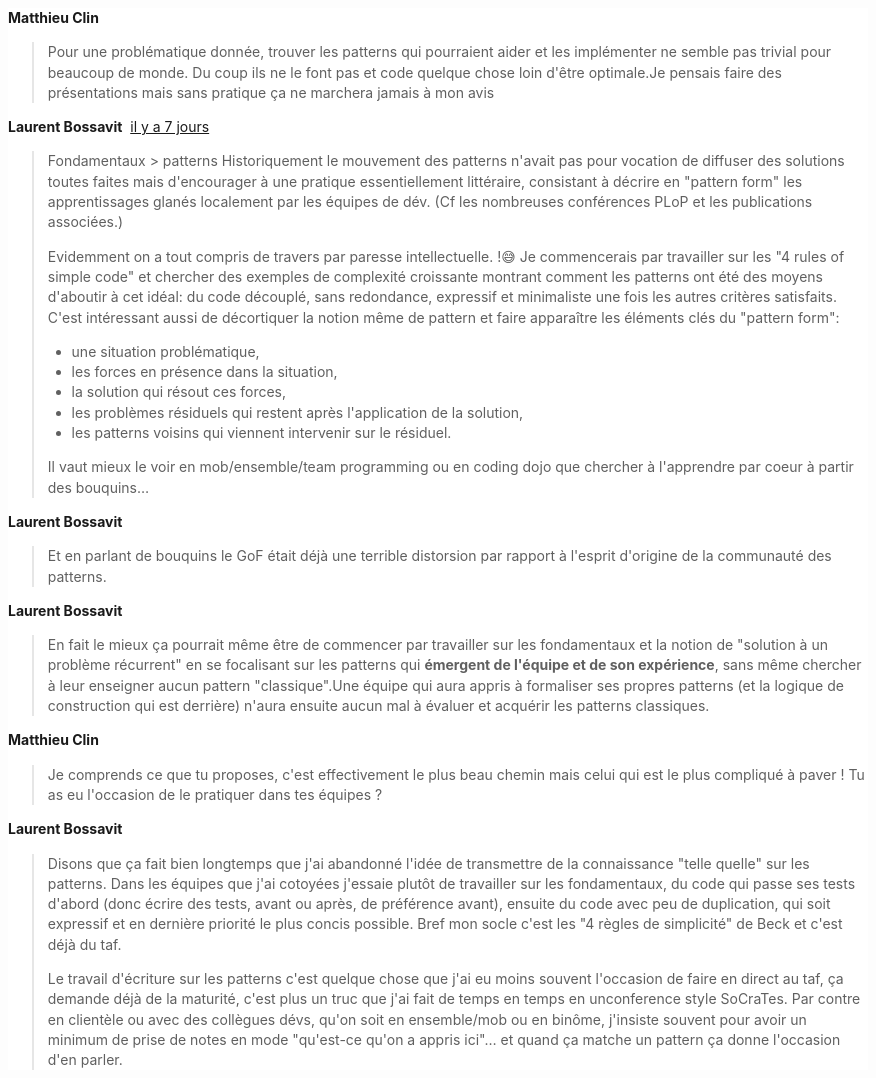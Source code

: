 **Matthieu Clin**  
> Pour une problématique donnée, trouver les patterns qui pourraient aider et les implémenter ne semble pas trivial pour beaucoup de monde. Du coup ils ne le font pas et code quelque chose loin d'être optimale.Je pensais faire des présentations mais sans pratique ça ne marchera jamais à mon avis


**Laurent Bossavit**  [il y a 7 jours](https://wealcome.slack.com/archives/C3Y0Q43RV/p1700749184858119?thread_ts=1700738070.050619&cid=C3Y0Q43RV)  

> Fondamentaux > patterns
> Historiquement le mouvement des patterns n'avait pas pour vocation de diffuser des solutions toutes faites mais d'encourager à une pratique essentiellement littéraire, consistant à décrire en "pattern form" les apprentissages glanés localement par les équipes de dév. (Cf les nombreuses conférences PLoP et les publications associées.)
> 
> Evidemment on a tout compris de travers par paresse intellectuelle. !😅 Je commencerais par travailler sur les "4 rules of simple code" et chercher des exemples de complexité croissante montrant comment les patterns ont été des moyens d'aboutir à cet idéal: du code découplé, sans redondance, expressif et minimaliste une fois les autres critères satisfaits.
> C'est intéressant aussi de décortiquer la notion même de pattern et faire apparaître les éléments clés du "pattern form": 
> - une situation problématique, 
> - les forces en présence dans la situation,
> - la solution qui résout ces forces, 
> - les problèmes résiduels qui restent après l'application de la solution,
> - les patterns voisins qui viennent intervenir sur le résiduel.
> 
> Il vaut mieux le voir en mob/ensemble/team programming ou en coding dojo que chercher à l'apprendre par coeur à partir des bouquins…

**Laurent Bossavit**

> Et en parlant de bouquins le GoF était déjà une terrible distorsion par rapport à l'esprit d'origine de la communauté des patterns.

**Laurent Bossavit**

> En fait le mieux ça pourrait même être de commencer par travailler sur les fondamentaux et la notion de "solution à un problème récurrent" en se focalisant sur les patterns qui **émergent de l'équipe et de son expérience**, sans même chercher à leur enseigner aucun pattern "classique".Une équipe qui aura appris à formaliser ses propres patterns (et la logique de construction qui est derrière) n'aura ensuite aucun mal à évaluer et acquérir les patterns classiques.

**Matthieu Clin**

> Je comprends ce que tu proposes, c'est effectivement le plus beau chemin mais celui qui est le plus compliqué à paver ! Tu as eu l'occasion de le pratiquer dans tes équipes ?

**Laurent Bossavit**

> Disons que ça fait bien longtemps que j'ai abandonné l'idée de transmettre de la connaissance "telle quelle" sur les patterns. Dans les équipes que j'ai cotoyées j'essaie plutôt de travailler sur les fondamentaux, du code qui passe ses tests d'abord (donc écrire des tests, avant ou après, de préférence avant), ensuite du code avec peu de duplication, qui soit expressif et en dernière priorité le plus concis possible. Bref mon socle c'est les "4 règles de simplicité" de Beck et c'est déjà du taf.
> 
> Le travail d'écriture sur les patterns c'est quelque chose que j'ai eu moins souvent l'occasion de faire en direct au taf, ça demande déjà de la maturité, c'est plus un truc que j'ai fait de temps en temps en unconference style SoCraTes. Par contre en clientèle ou avec des collègues dévs, qu'on soit en ensemble/mob ou en binôme, j'insiste souvent pour avoir un minimum de prise de notes en mode "qu'est-ce qu'on a appris ici"… et quand ça matche un pattern ça donne l'occasion d'en parler.
